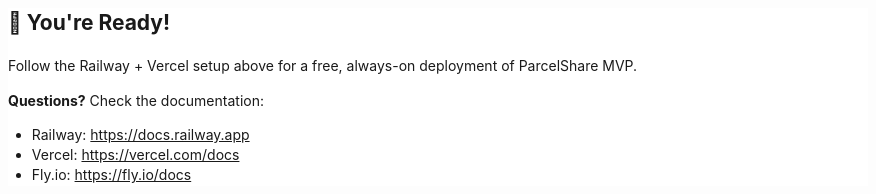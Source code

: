 
## 🎉 You're Ready!

Follow the Railway + Vercel setup above for a free, always-on deployment of ParcelShare MVP.

**Questions?** Check the documentation:
- Railway: https://docs.railway.app
- Vercel: https://vercel.com/docs
- Fly.io: https://fly.io/docs
